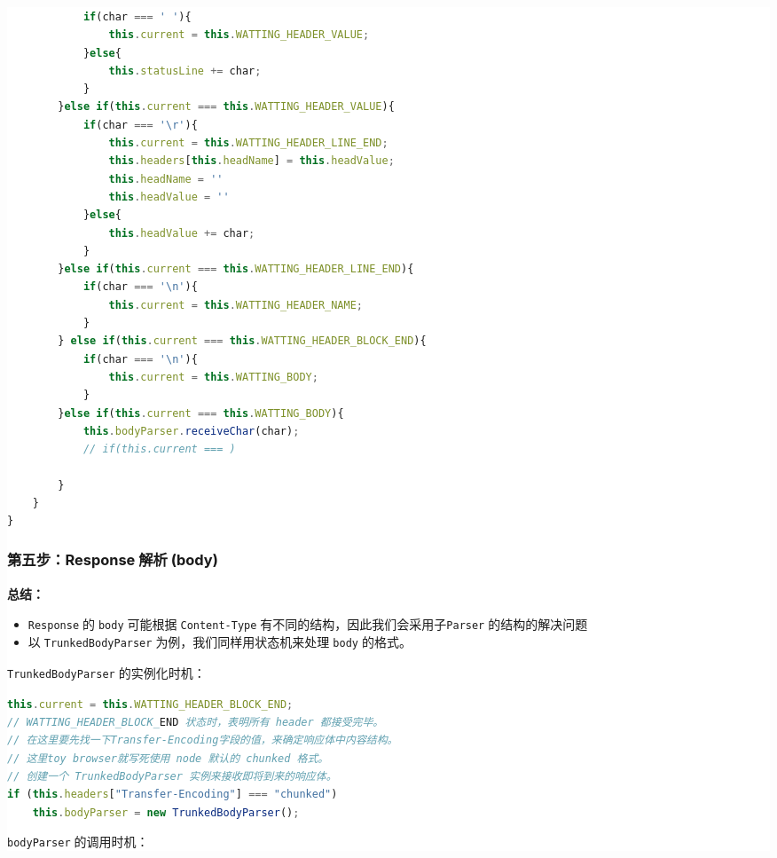 ```jsx
            if(char === ' '){
                this.current = this.WATTING_HEADER_VALUE;
            }else{
                this.statusLine += char;
            }
        }else if(this.current === this.WATTING_HEADER_VALUE){
            if(char === '\r'){
                this.current = this.WATTING_HEADER_LINE_END;
                this.headers[this.headName] = this.headValue;
                this.headName = ''
                this.headValue = ''
            }else{
                this.headValue += char;
            }
        }else if(this.current === this.WATTING_HEADER_LINE_END){
            if(char === '\n'){
                this.current = this.WATTING_HEADER_NAME;
            }
        } else if(this.current === this.WATTING_HEADER_BLOCK_END){
            if(char === '\n'){
                this.current = this.WATTING_BODY;
            }
        }else if(this.current === this.WATTING_BODY){
            this.bodyParser.receiveChar(char); 
            // if(this.current === )
          
        } 
    }
}
```



### 第五步：Response 解析 (body)

**总结：**

- `Response` 的 `body` 可能根据 `Content-Type` 有不同的结构，因此我们会采用子`Parser` 的结构的解决问题
- 以 `TrunkedBodyParser` 为例，我们同样用状态机来处理 `body` 的格式。


`TrunkedBodyParser` 的实例化时机：

```jsx
this.current = this.WATTING_HEADER_BLOCK_END;
// WATTING_HEADER_BLOCK_END 状态时，表明所有 header 都接受完毕。
// 在这里要先找一下Transfer-Encoding字段的值，来确定响应体中内容结构。
// 这里toy browser就写死使用 node 默认的 chunked 格式。
// 创建一个 TrunkedBodyParser 实例来接收即将到来的响应体。
if (this.headers["Transfer-Encoding"] === "chunked")
    this.bodyParser = new TrunkedBodyParser();
```

`bodyParser` 的调用时机：
